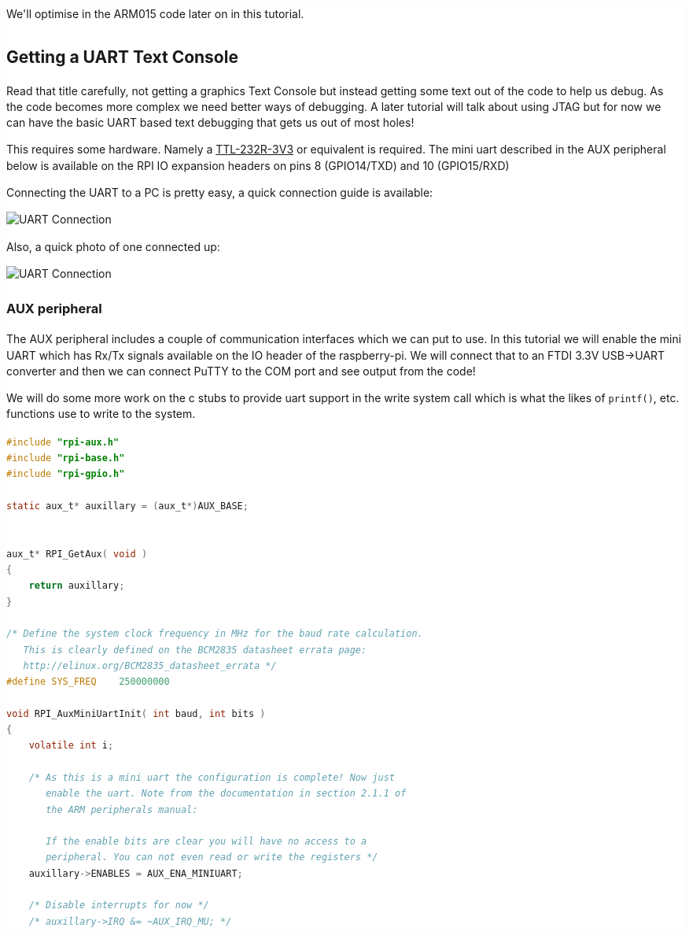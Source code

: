 We'll optimise in the ARM015 code later on in this tutorial.

## Getting a UART Text Console

Read that title carefully, not getting a graphics Text Console but instead getting some text
out of the code to help us debug. As the code becomes more complex we need better ways of
debugging. A later tutorial will talk about using JTAG but for now we can have the basic UART
based text debugging that gets us out of most holes!

This requires some hardware. Namely a
[TTL-232R-3V3](http://cpc.farnell.com/ftdi/ttl-232r-3v3/cable-usb-to-ttl-level-seri-converter/dp/SC10142)
or equivalent is required. The mini uart described in the AUX peripheral below is available on
the RPI IO expansion headers on pins 8 (GPIO14/TXD) and 10 (GPIO15/RXD)

Connecting the UART to a PC is pretty easy, a quick connection guide is available:

![UART Connection](https://raw.githubusercontent.com/BrianSidebotham/arm-tutorial-rpi/master/part-5/img/bare-metal-programming-in-c/ftdi-ttl-232r-3v3-rpi-connection.png)

Also, a quick photo of one connected up:

![UART Connection](https://raw.githubusercontent.com/BrianSidebotham/arm-tutorial-rpi/master/part-5/img/bare-metal-programming-in-c/ftdi-ttl-232r-3v3-rpi-connection-photo.jpg)

### AUX peripheral

The AUX peripheral includes a couple of communication interfaces which we can put to use. In
this tutorial we will enable the mini UART which has Rx/Tx signals available on the IO header
of the raspberry-pi. We will connect that to an FTDI 3.3V USB->UART converter and then we can
connect PuTTY to the COM port and see output from the code!

We will do some more work on the c stubs to provide uart support in the write system call which
is what the likes of `printf()`, etc. functions use to write to the system.

```c
#include "rpi-aux.h"
#include "rpi-base.h"
#include "rpi-gpio.h"

static aux_t* auxillary = (aux_t*)AUX_BASE;


aux_t* RPI_GetAux( void )
{
    return auxillary;
}

/* Define the system clock frequency in MHz for the baud rate calculation.
   This is clearly defined on the BCM2835 datasheet errata page:
   http://elinux.org/BCM2835_datasheet_errata */
#define SYS_FREQ    250000000

void RPI_AuxMiniUartInit( int baud, int bits )
{
    volatile int i;

    /* As this is a mini uart the configuration is complete! Now just
       enable the uart. Note from the documentation in section 2.1.1 of
       the ARM peripherals manual:

       If the enable bits are clear you will have no access to a
       peripheral. You can not even read or write the registers */
    auxillary->ENABLES = AUX_ENA_MINIUART;

    /* Disable interrupts for now */
    /* auxillary->IRQ &= ~AUX_IRQ_MU; */

```